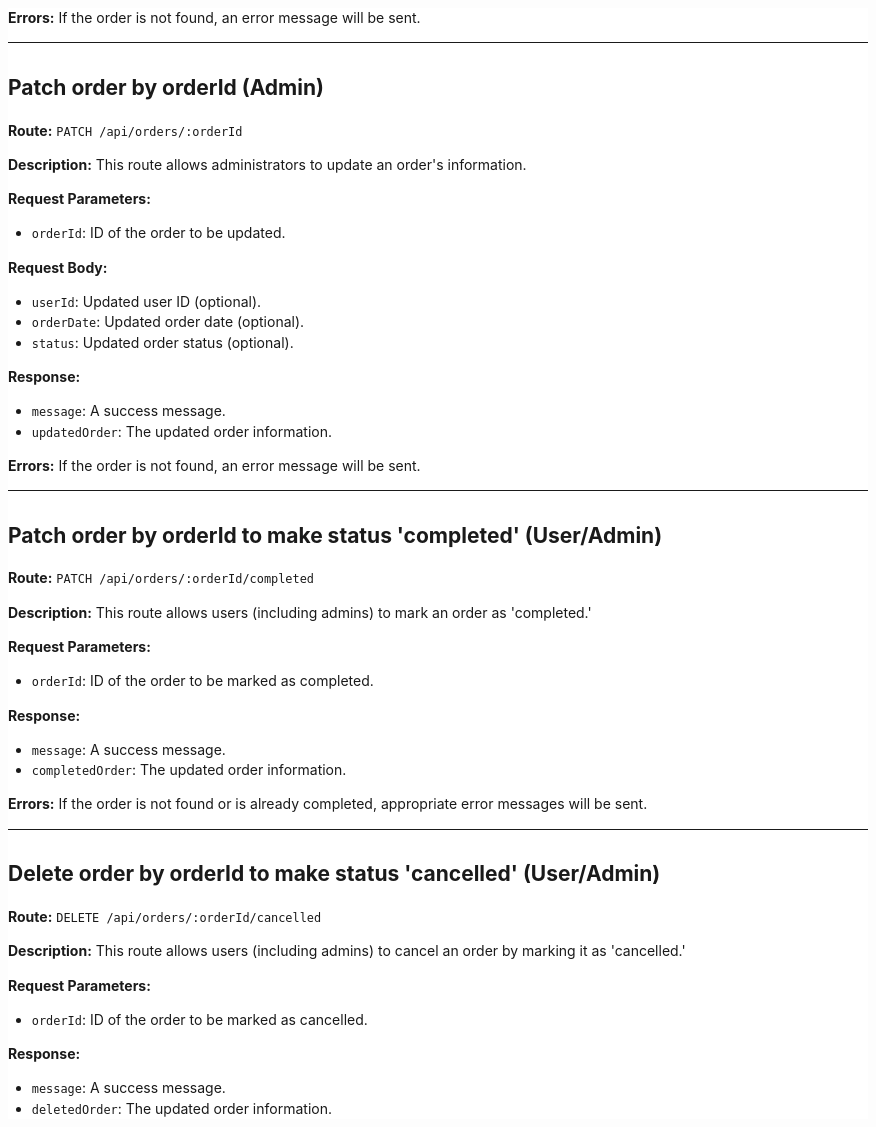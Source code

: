 **Errors:** If the order is not found, an error message will be sent.

---

## Patch order by orderId (Admin)

**Route:** `PATCH /api/orders/:orderId`

**Description:** This route allows administrators to update an order's information.

**Request Parameters:**
- `orderId`: ID of the order to be updated.

**Request Body:**
- `userId`: Updated user ID (optional).
- `orderDate`: Updated order date (optional).
- `status`: Updated order status (optional).

**Response:**
- `message`: A success message.
- `updatedOrder`: The updated order information.

**Errors:** If the order is not found, an error message will be sent.

---

## Patch order by orderId to make status 'completed' (User/Admin)

**Route:** `PATCH /api/orders/:orderId/completed`

**Description:** This route allows users (including admins) to mark an order as 'completed.'

**Request Parameters:**
- `orderId`: ID of the order to be marked as completed.

**Response:**
- `message`: A success message.
- `completedOrder`: The updated order information.

**Errors:** If the order is not found or is already completed, appropriate error messages will be sent.

---

## Delete order by orderId to make status 'cancelled' (User/Admin)

**Route:** `DELETE /api/orders/:orderId/cancelled`

**Description:** This route allows users (including admins) to cancel an order by marking it as 'cancelled.'

**Request Parameters:**
- `orderId`: ID of the order to be marked as cancelled.

**Response:**
- `message`: A success message.
- `deletedOrder`: The updated order information.
